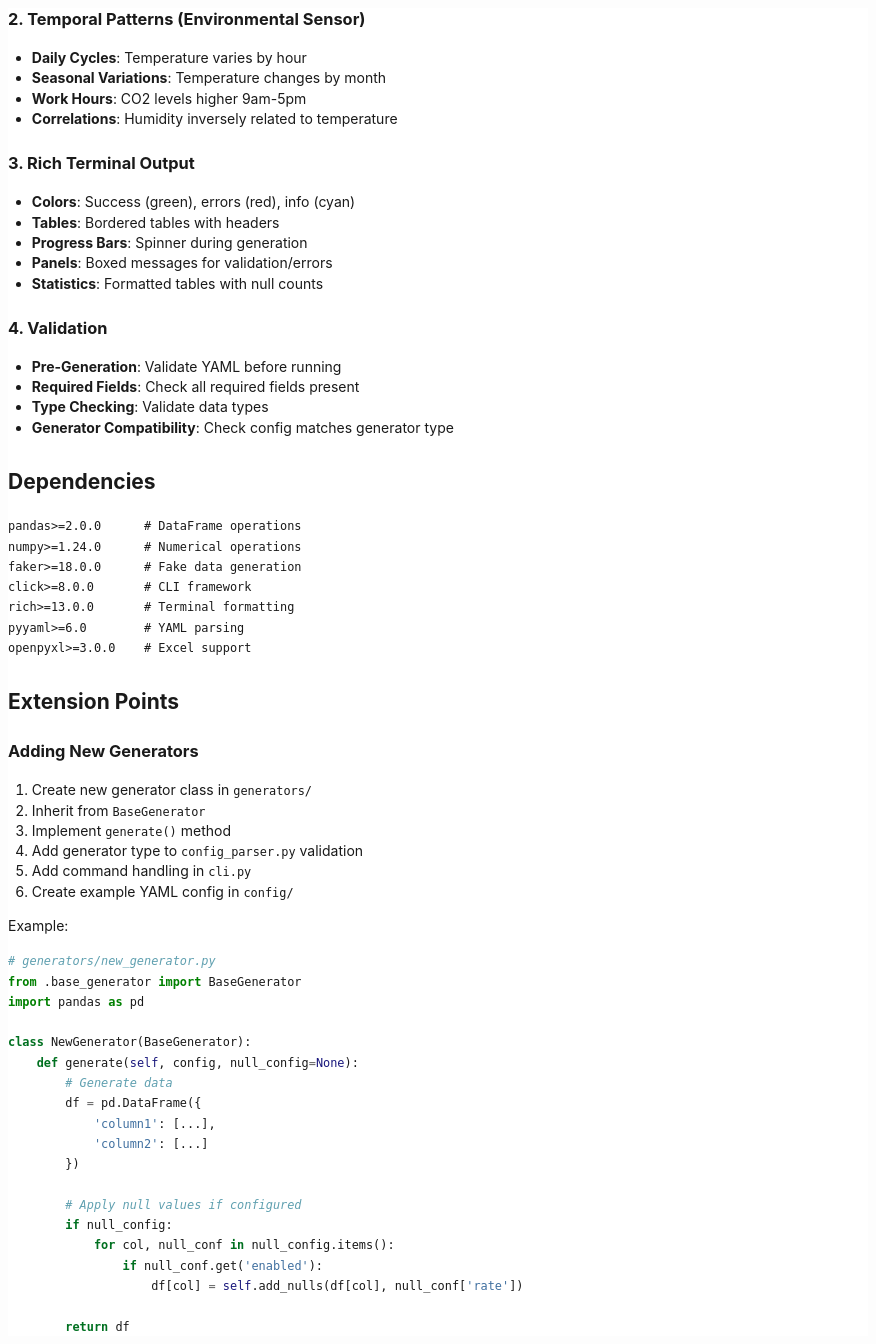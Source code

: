 ### 2. Temporal Patterns (Environmental Sensor)
- **Daily Cycles**: Temperature varies by hour
- **Seasonal Variations**: Temperature changes by month
- **Work Hours**: CO2 levels higher 9am-5pm
- **Correlations**: Humidity inversely related to temperature

### 3. Rich Terminal Output
- **Colors**: Success (green), errors (red), info (cyan)
- **Tables**: Bordered tables with headers
- **Progress Bars**: Spinner during generation
- **Panels**: Boxed messages for validation/errors
- **Statistics**: Formatted tables with null counts

### 4. Validation
- **Pre-Generation**: Validate YAML before running
- **Required Fields**: Check all required fields present
- **Type Checking**: Validate data types
- **Generator Compatibility**: Check config matches generator type

## Dependencies

```
pandas>=2.0.0      # DataFrame operations
numpy>=1.24.0      # Numerical operations
faker>=18.0.0      # Fake data generation
click>=8.0.0       # CLI framework
rich>=13.0.0       # Terminal formatting
pyyaml>=6.0        # YAML parsing
openpyxl>=3.0.0    # Excel support
```

## Extension Points

### Adding New Generators

1. Create new generator class in `generators/`
2. Inherit from `BaseGenerator`
3. Implement `generate()` method
4. Add generator type to `config_parser.py` validation
5. Add command handling in `cli.py`
6. Create example YAML config in `config/`

Example:
```python
# generators/new_generator.py
from .base_generator import BaseGenerator
import pandas as pd

class NewGenerator(BaseGenerator):
    def generate(self, config, null_config=None):
        # Generate data
        df = pd.DataFrame({
            'column1': [...],
            'column2': [...]
        })
        
        # Apply null values if configured
        if null_config:
            for col, null_conf in null_config.items():
                if null_conf.get('enabled'):
                    df[col] = self.add_nulls(df[col], null_conf['rate'])
        
        return df
```